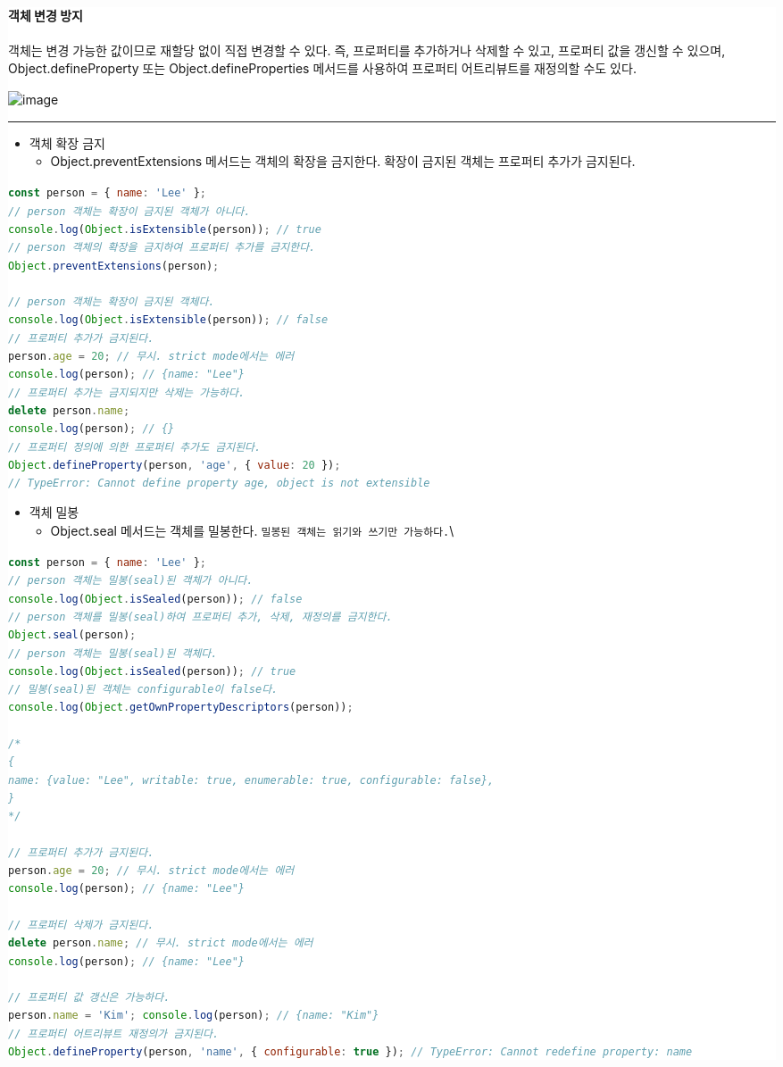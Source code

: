 
#### 객체 변경 방지
  객체는 변경 가능한 값이므로 재할당 없이 직접 변경할 수 있다. 즉, 프로퍼티를 추가하거나 삭제할 수 있고, 프로퍼티 값을 갱신할 수 있으며, Object.defineProperty 또는 Object.defineProperties 메서드를 사용하여 프로퍼티 어트리뷰트를 재정의할 수도 있다.

<img width="1147" alt="image" src="https://github.com/Yoonkyoungme/js-deep-dive-study/assets/76903801/7f16aecf-d037-41b9-b2e5-4fe14239acf9">

  --- 
  - 객체 확장 금지
    - Object.preventExtensions 메서드는 객체의 확장을 금지한다. 확장이 금지된 객체는 프로퍼티 추가가 금지된다.
  ```js
  const person = { name: 'Lee' };
  // person 객체는 확장이 금지된 객체가 아니다.
  console.log(Object.isExtensible(person)); // true
  // person 객체의 확장을 금지하여 프로퍼티 추가를 금지한다.
  Object.preventExtensions(person);

  // person 객체는 확장이 금지된 객체다.
  console.log(Object.isExtensible(person)); // false
  // 프로퍼티 추가가 금지된다.
  person.age = 20; // 무시. strict mode에서는 에러
  console.log(person); // {name: "Lee"}
  // 프로퍼티 추가는 금지되지만 삭제는 가능하다.
  delete person.name;
  console.log(person); // {}
  // 프로퍼티 정의에 의한 프로퍼티 추가도 금지된다.
  Object.defineProperty(person, 'age', { value: 20 });
  // TypeError: Cannot define property age, object is not extensible
  ```

  - 객체 밀봉
    - Object.seal 메서드는 객체를 밀봉한다. `밀봉된 객체는 읽기와 쓰기만 가능하다.`\
   
  ```js
  const person = { name: 'Lee' };
  // person 객체는 밀봉(seal)된 객체가 아니다.
  console.log(Object.isSealed(person)); // false
  // person 객체를 밀봉(seal)하여 프로퍼티 추가, 삭제, 재정의를 금지한다.
  Object.seal(person);
  // person 객체는 밀봉(seal)된 객체다.
  console.log(Object.isSealed(person)); // true
  // 밀봉(seal)된 객체는 configurable이 false다.
  console.log(Object.getOwnPropertyDescriptors(person));

  /*
  {
  name: {value: "Lee", writable: true, enumerable: true, configurable: false},
  }
  */

  // 프로퍼티 추가가 금지된다.
  person.age = 20; // 무시. strict mode에서는 에러
  console.log(person); // {name: "Lee"}

  // 프로퍼티 삭제가 금지된다.
  delete person.name; // 무시. strict mode에서는 에러
  console.log(person); // {name: "Lee"}

  // 프로퍼티 값 갱신은 가능하다.
  person.name = 'Kim'; console.log(person); // {name: "Kim"}
  // 프로퍼티 어트리뷰트 재정의가 금지된다.
  Object.defineProperty(person, 'name', { configurable: true }); // TypeError: Cannot redefine property: name
  ```
  
